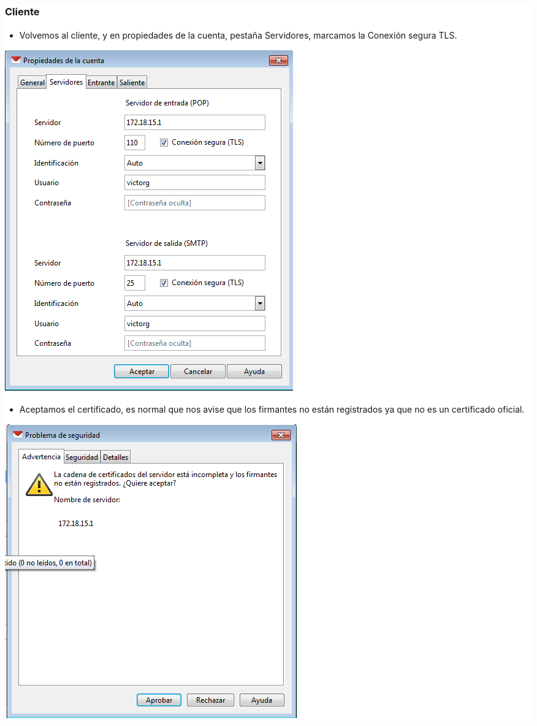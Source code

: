 ### Cliente

+ Volvemos al cliente, y en propiedades de la cuenta, pestaña Servidores, marcamos la Conexión segura TLS.


![imagen](./img/042.png)

+ Aceptamos el certificado, es normal que nos avise que los firmantes no están registrados ya que no es un certificado oficial.


![imagen](./img/043.png)